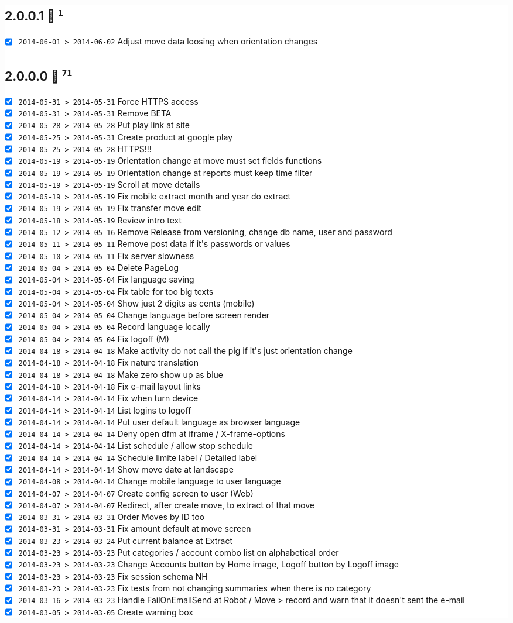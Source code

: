 ## 2.0.0.1 :ant: <sup>`1`</sup>
- [x] `2014-06-01 > 2014-06-02` Adjust move data loosing when
orientation changes

## 2.0.0.0 :dragon: <sup>`71`</sup>
- [x] `2014-05-31 > 2014-05-31` Force HTTPS access
- [x] `2014-05-31 > 2014-05-31` Remove BETA
- [x] `2014-05-28 > 2014-05-28` Put play link at site
- [x] `2014-05-25 > 2014-05-31` Create product at google play
- [x] `2014-05-25 > 2014-05-28` HTTPS!!!
- [x] `2014-05-19 > 2014-05-19` Orientation change at move must set
fields functions
- [x] `2014-05-19 > 2014-05-19` Orientation change at reports must keep
time filter
- [x] `2014-05-19 > 2014-05-19` Scroll at move details
- [x] `2014-05-19 > 2014-05-19` Fix mobile extract month and year do
extract
- [x] `2014-05-19 > 2014-05-19` Fix transfer move edit
- [x] `2014-05-18 > 2014-05-19` Review intro text
- [x] `2014-05-12 > 2014-05-16` Remove Release from versioning, change
db name, user and password
- [x] `2014-05-11 > 2014-05-11` Remove post data if it's
passwords or values
- [x] `2014-05-10 > 2014-05-11` Fix server slowness
- [x] `2014-05-04 > 2014-05-04` Delete PageLog
- [x] `2014-05-04 > 2014-05-04` Fix language saving
- [x] `2014-05-04 > 2014-05-04` Fix table for too big texts
- [x] `2014-05-04 > 2014-05-04` Show just 2 digits as cents (mobile)
- [x] `2014-05-04 > 2014-05-04` Change language before screen render
- [x] `2014-05-04 > 2014-05-04` Record language locally
- [x] `2014-05-04 > 2014-05-04` Fix logoff (M)
- [x] `2014-04-18 > 2014-04-18` Make activity do not call the pig if
it's just orientation change
- [x] `2014-04-18 > 2014-04-18` Fix nature translation
- [x] `2014-04-18 > 2014-04-18` Make zero show up as blue
- [x] `2014-04-18 > 2014-04-18` Fix e-mail layout links
- [x] `2014-04-14 > 2014-04-14` Fix when turn device
- [x] `2014-04-14 > 2014-04-14` List logins to logoff
- [x] `2014-04-14 > 2014-04-14` Put user default language as browser
language
- [x] `2014-04-14 > 2014-04-14` Deny open dfm at iframe
/ X-frame-options
- [x] `2014-04-14 > 2014-04-14` List schedule / allow stop schedule
- [x] `2014-04-14 > 2014-04-14` Schedule limite label / Detailed label
- [x] `2014-04-14 > 2014-04-14` Show move date at landscape
- [x] `2014-04-08 > 2014-04-14` Change mobile language to user language
- [x] `2014-04-07 > 2014-04-07` Create config screen to user (Web)
- [x] `2014-04-07 > 2014-04-07` Redirect, after create move, to extract
of that move
- [x] `2014-03-31 > 2014-03-31` Order Moves by ID too
- [x] `2014-03-31 > 2014-03-31` Fix amount default at move screen
- [x] `2014-03-23 > 2014-03-24` Put current balance at Extract
- [x] `2014-03-23 > 2014-03-23` Put categories / account combo list on
alphabetical order
- [x] `2014-03-23 > 2014-03-23` Change Accounts button by Home image,
Logoff button by Logoff image
- [x] `2014-03-23 > 2014-03-23` Fix session schema NH
- [x] `2014-03-23 > 2014-03-23` Fix tests from not changing summaries
when there is no category
- [x] `2014-03-16 > 2014-03-23` Handle FailOnEmailSend at Robot / Move >
record and warn that it doesn't sent the e-mail
- [x] `2014-03-05 > 2014-03-05` Create warning box